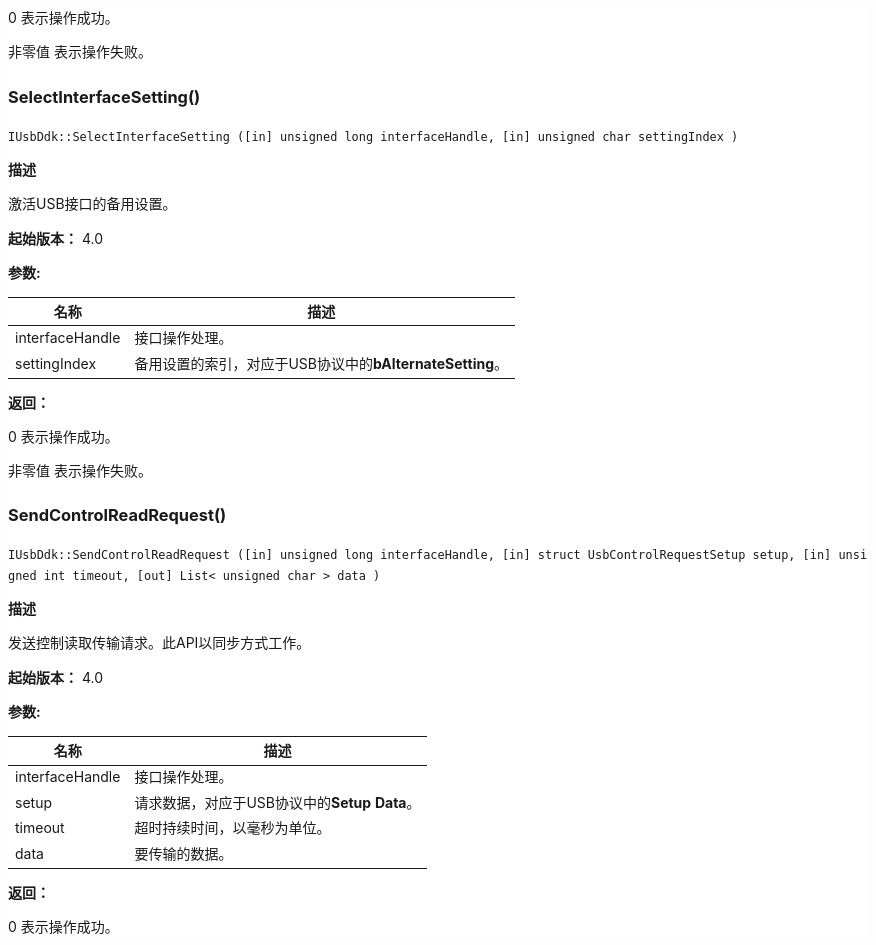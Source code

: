 0 表示操作成功。

非零值 表示操作失败。


### SelectInterfaceSetting()

```
IUsbDdk::SelectInterfaceSetting ([in] unsigned long interfaceHandle, [in] unsigned char settingIndex )
```
**描述**

激活USB接口的备用设置。

**起始版本：** 4.0

**参数:**

| 名称 | 描述 | 
| -------- | -------- |
| interfaceHandle | 接口操作处理。  | 
| settingIndex | 备用设置的索引，对应于USB协议中的**bAlternateSetting**。 | 

**返回：**

0 表示操作成功。

非零值 表示操作失败。


### SendControlReadRequest()

```
IUsbDdk::SendControlReadRequest ([in] unsigned long interfaceHandle, [in] struct UsbControlRequestSetup setup, [in] unsigned int timeout, [out] List< unsigned char > data )
```
**描述**

发送控制读取传输请求。此API以同步方式工作。

**起始版本：** 4.0

**参数:**

| 名称 | 描述 | 
| -------- | -------- |
| interfaceHandle | 接口操作处理。  | 
| setup | 请求数据，对应于USB协议中的**Setup Data**。  | 
| timeout | 超时持续时间，以毫秒为单位。  | 
| data | 要传输的数据。 | 

**返回：**

0 表示操作成功。
